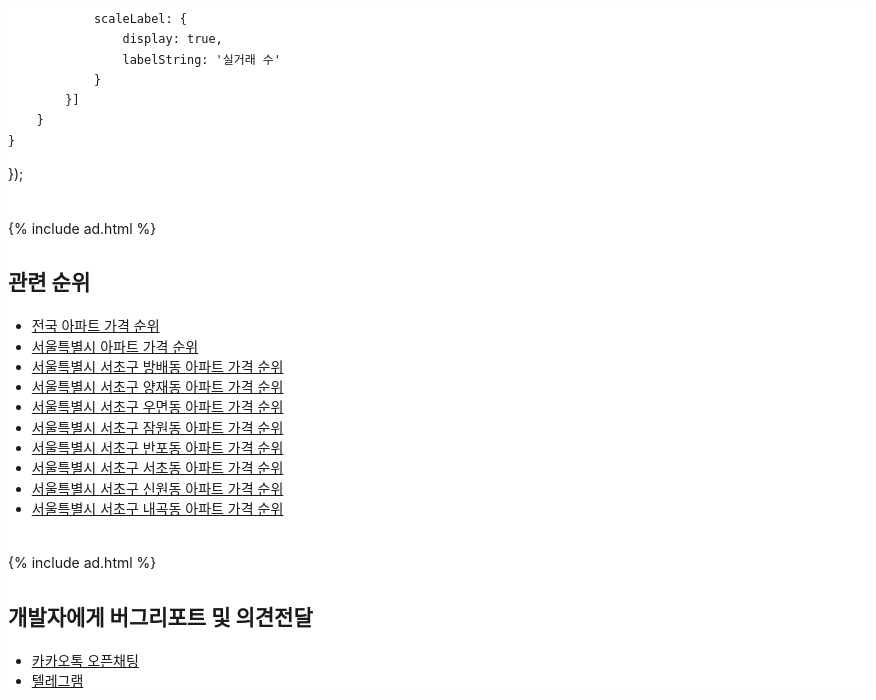                 scaleLabel: {
                    display: true,
                    labelString: '실거래 수'
                }
            }]
        }
    }
});

</script>


<br>
{% include ad.html %}
<br>

## 관련 순위

- [전국 아파트 가격 순위](https://inasie.github.io/apt-ranking/전국)
- [서울특별시 아파트 가격 순위](https://inasie.github.io/apt-ranking/서울특별시)
- [서울특별시 서초구 방배동 아파트 가격 순위](https://inasie.github.io/apt-ranking/서울특별시-서초구-방배동)
- [서울특별시 서초구 양재동 아파트 가격 순위](https://inasie.github.io/apt-ranking/서울특별시-서초구-양재동)
- [서울특별시 서초구 우면동 아파트 가격 순위](https://inasie.github.io/apt-ranking/서울특별시-서초구-우면동)
- [서울특별시 서초구 잠원동 아파트 가격 순위](https://inasie.github.io/apt-ranking/서울특별시-서초구-잠원동)
- [서울특별시 서초구 반포동 아파트 가격 순위](https://inasie.github.io/apt-ranking/서울특별시-서초구-반포동)
- [서울특별시 서초구 서초동 아파트 가격 순위](https://inasie.github.io/apt-ranking/서울특별시-서초구-서초동)
- [서울특별시 서초구 신원동 아파트 가격 순위](https://inasie.github.io/apt-ranking/서울특별시-서초구-신원동)
- [서울특별시 서초구 내곡동 아파트 가격 순위](https://inasie.github.io/apt-ranking/서울특별시-서초구-내곡동)


<br>
{% include ad.html %}
<br>

## 개발자에게 버그리포트 및 의견전달

- [카카오톡 오픈채팅](https://open.kakao.com/o/gLJUAP4)
- [텔레그램](https://t.me/inasie)

